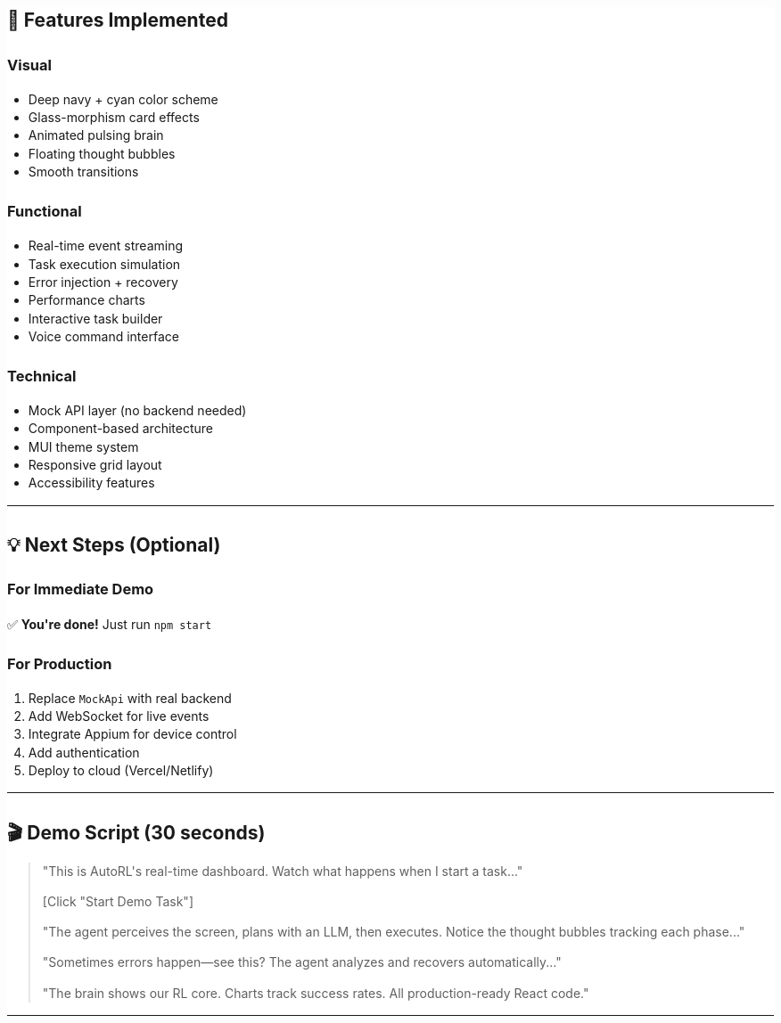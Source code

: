 
## 🎨 Features Implemented

### Visual
- Deep navy + cyan color scheme
- Glass-morphism card effects
- Animated pulsing brain
- Floating thought bubbles
- Smooth transitions

### Functional
- Real-time event streaming
- Task execution simulation
- Error injection + recovery
- Performance charts
- Interactive task builder
- Voice command interface

### Technical
- Mock API layer (no backend needed)
- Component-based architecture
- MUI theme system
- Responsive grid layout
- Accessibility features

---

## 💡 Next Steps (Optional)

### For Immediate Demo
✅ **You're done!** Just run `npm start`

### For Production
1. Replace `MockApi` with real backend
2. Add WebSocket for live events
3. Integrate Appium for device control
4. Add authentication
5. Deploy to cloud (Vercel/Netlify)

---

## 🎬 Demo Script (30 seconds)

> "This is AutoRL's real-time dashboard. Watch what happens when I start a task..."
>
> [Click "Start Demo Task"]
>
> "The agent perceives the screen, plans with an LLM, then executes. Notice the thought bubbles tracking each phase..."
>
> "Sometimes errors happen—see this? The agent analyzes and recovers automatically..."
>
> "The brain shows our RL core. Charts track success rates. All production-ready React code."

---